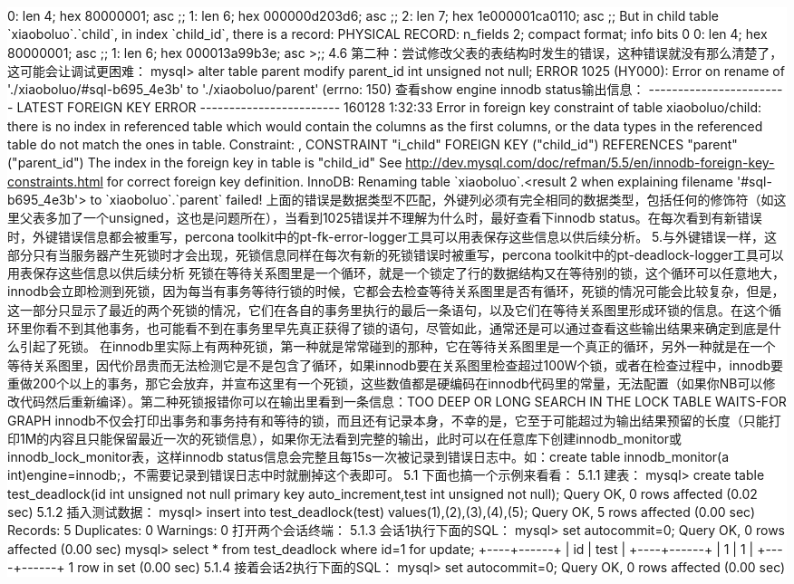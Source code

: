 0: len 4; hex 80000001; asc ;;
1: len 6; hex 000000d203d6; asc ;;
2: len 7; hex 1e000001ca0110; asc ;;
But in child table \`xiaoboluo\`.\`child\`, in index \`child\_id\`, there is a record:
PHYSICAL RECORD: n\_fields 2; compact format; info bits 0
0: len 4; hex 80000001; asc ;;
1: len 6; hex 000013a99b3e; asc >;;
4.6 第二种：尝试修改父表的表结构时发生的错误，这种错误就没有那么清楚了，这可能会让调试更困难：
mysql> alter table parent modify parent\_id int unsigned not null;
ERROR 1025 (HY000): Error on rename of './xiaoboluo/#sql-b695\_4e3b' to './xiaoboluo/parent' (errno: 150)
查看show engine innodb status输出信息：
\------------------------
LATEST FOREIGN KEY ERROR
\------------------------
160128 1:32:33 Error in foreign key constraint of table xiaoboluo/child:
there is no index in referenced table which would contain
the columns as the first columns, or the data types in the
referenced table do not match the ones in table. Constraint:
,
CONSTRAINT "i\_child" FOREIGN KEY ("child\_id") REFERENCES "parent" ("parent\_id")
The index in the foreign key in table is "child\_id"
See <http://dev.mysql.com/doc/refman/5.5/en/innodb-foreign-key-constraints.html>
for correct foreign key definition.
InnoDB: Renaming table \`xiaoboluo\`.<result 2 when explaining filename '#sql-b695\_4e3b'> to \`xiaoboluo\`.\`parent\` failed!
上面的错误是数据类型不匹配，外键列必须有完全相同的数据类型，包括任何的修饰符（如这里父表多加了一个unsigned，这也是问题所在），当看到1025错误并不理解为什么时，最好查看下innodb status。在每次看到有新错误时，外键错误信息都会被重写，percona toolkit中的pt-fk-error-logger工具可以用表保存这些信息以供后续分析。
5.与外键错误一样，这部分只有当服务器产生死锁时才会出现，死锁信息同样在每次有新的死锁错误时被重写，percona toolkit中的pt-deadlock-logger工具可以用表保存这些信息以供后续分析
死锁在等待关系图里是一个循环，就是一个锁定了行的数据结构又在等待别的锁，这个循环可以任意地大，innodb会立即检测到死锁，因为每当有事务等待行锁的时候，它都会去检查等待关系图里是否有循环，死锁的情况可能会比较复杂，但是，这一部分只显示了最近的两个死锁的情况，它们在各自的事务里执行的最后一条语句，以及它们在等待关系图里形成环锁的信息。在这个循环里你看不到其他事务，也可能看不到在事务里早先真正获得了锁的语句，尽管如此，通常还是可以通过查看这些输出结果来确定到底是什么引起了死锁。
在innodb里实际上有两种死锁，第一种就是常常碰到的那种，它在等待关系图里是一个真正的循环，另外一种就是在一个等待关系图里，因代价昂贵而无法检测它是不是包含了循环，如果innodb要在关系图里检查超过100W个锁，或者在检查过程中，innodb要重做200个以上的事务，那它会放弃，并宣布这里有一个死锁，这些数值都是硬编码在innodb代码里的常量，无法配置（如果你NB可以修改代码然后重新编译）。第二种死锁报错你可以在输出里看到一条信息：TOO DEEP OR LONG SEARCH IN THE LOCK TABLE WAITS-FOR GRAPH
innodb不仅会打印出事务和事务持有和等待的锁，而且还有记录本身，不幸的是，它至于可能超过为输出结果预留的长度（只能打印1M的内容且只能保留最近一次的死锁信息），如果你无法看到完整的输出，此时可以在任意库下创建innodb\_monitor或innodb\_lock\_monitor表，这样innodb status信息会完整且每15s一次被记录到错误日志中。如：create table innodb\_monitor(a int)engine=innodb;，不需要记录到错误日志中时就删掉这个表即可。
5.1 下面也搞一个示例来看看：
5.1.1 建表：
mysql> create table test\_deadlock(id int unsigned not null primary key auto\_increment,test int unsigned not null);
Query OK, 0 rows affected (0.02 sec)
5.1.2 插入测试数据：
mysql> insert into test\_deadlock(test) values(1),(2),(3),(4),(5);
Query OK, 5 rows affected (0.00 sec)
Records: 5 Duplicates: 0 Warnings: 0
打开两个会话终端：
5.1.3 会话1执行下面的SQL：
mysql> set autocommit=0;
Query OK, 0 rows affected (0.00 sec)
mysql> select \* from test\_deadlock where id=1 for update;
+----+------+
| id | test |
+----+------+
| 1 | 1 |
+----+------+
1 row in set (0.00 sec)
5.1.4 接着会话2执行下面的SQL：
mysql> set autocommit=0;
Query OK, 0 rows affected (0.00 sec)